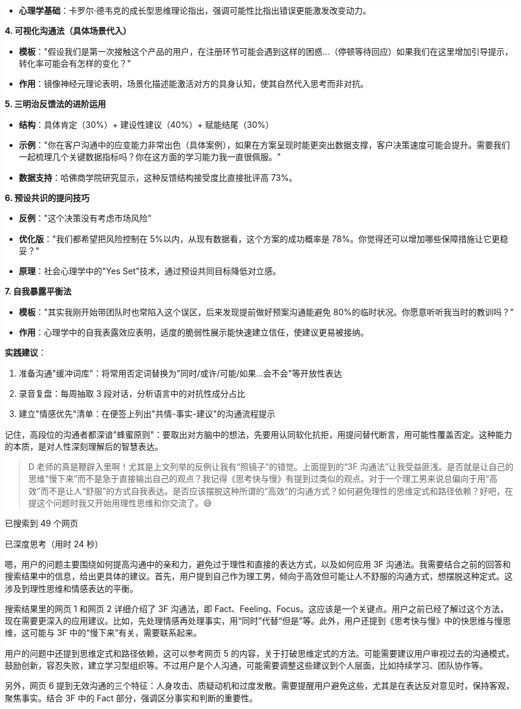 *   **心理学基础**：卡罗尔·德韦克的成长型思维理论指出，强调可能性比指出错误更能激发改变动力。
    

**4\. 可视化沟通法（具体场景代入）**

*   **模板**："假设我们是第一次接触这个产品的用户，在注册环节可能会遇到这样的困惑...（停顿等待回应）如果我们在这里增加引导提示，转化率可能会有怎样的变化？"
    
*   **作用**：镜像神经元理论表明，场景化描述能激活对方的具身认知，使其自然代入思考而非对抗。
    

**5\. 三明治反馈法的进阶运用**

*   **结构**：具体肯定（30%）+ 建设性建议（40%）+ 赋能结尾（30%）
    
*   **示例**："你在客户沟通中的应变能力非常出色（具体案例），如果在方案呈现时能更突出数据支撑，客户决策速度可能会提升。需要我们一起梳理几个关键数据指标吗？你在这方面的学习能力我一直很佩服。"
    
*   **数据支持**：哈佛商学院研究显示，这种反馈结构接受度比直接批评高 73%。
    

**6\. 预设共识的提问技巧**

*   **反例**："这个决策没有考虑市场风险"
    
*   **优化版**："我们都希望把风险控制在 5%以内，从现有数据看，这个方案的成功概率是 78%。你觉得还可以增加哪些保障措施让它更稳妥？"
    
*   **原理**：社会心理学中的"Yes Set"技术，通过预设共同目标降低对立感。
    

**7\. 自我暴露平衡法**

*   **模板**："其实我刚开始带团队时也常陷入这个误区，后来发现提前做好预案沟通能避免 80%的临时状况。你愿意听听我当时的教训吗？"
    
*   **作用**：心理学中的自我表露效应表明，适度的脆弱性展示能快速建立信任，使建议更易被接纳。
    

**实践建议**：

1.  准备沟通"缓冲词库"：将常用否定词替换为"同时/或许/可能/如果...会不会"等开放性表达
    
2.  录音复盘：每周抽取 3 段对话，分析语言中的对抗性成分占比
    
3.  建立"情感优先"清单：在便签上列出"共情-事实-建议"的沟通流程提示
    

记住，高段位的沟通者都深谙"蜂蜜原则"：要取出对方脑中的想法，先要用认同软化抗拒，用提问替代断言，用可能性覆盖否定。这种能力的本质，是对人性深刻理解后的智慧表达。

> D 老师的真是鞭辟入里啊！尤其是上文列举的反例让我有“照镜子”的错觉。上面提到的“3F 沟通法”让我受益匪浅。是否就是让自己的思维“慢下来”而不是急于直接输出自己的观点？我记得《思考快与慢》有提到过类似的观点。对于一个理工男来说总偏向于用“高效”而不是让人“舒服”的方式自我表达。是否应该摆脱这种所谓的“高效”的沟通方式？如何避免理性的思维定式和路径依赖？好吧，在提这个问题时我又开始用理性思维和你交流了。😅

已搜索到 49 个网页

已深度思考（用时 24 秒）

嗯，用户的问题主要围绕如何提高沟通中的亲和力，避免过于理性和直接的表达方式，以及如何应用 3F 沟通法。我需要结合之前的回答和搜索结果中的信息，给出更具体的建议。首先，用户提到自己作为理工男，倾向于高效但可能让人不舒服的沟通方式，想摆脱这种定式。这涉及到理性思维和情感表达的平衡。

搜索结果里的网页 1 和网页 2 详细介绍了 3F 沟通法，即 Fact、Feeling、Focus。这应该是一个关键点。用户之前已经了解过这个方法，现在需要更深入的应用建议。比如，先处理情感再处理事实，用“同时”代替“但是”等。此外，用户还提到《思考快与慢》中的快思维与慢思维，这可能与 3F 中的“慢下来”有关，需要联系起来。

用户的问题中还提到思维定式和路径依赖，这可以参考网页 5 的内容，关于打破思维定式的方法。可能需要建议用户审视过去的沟通模式，鼓励创新，容忍失败，建立学习型组织等。不过用户是个人沟通，可能需要调整这些建议到个人层面，比如持续学习、团队协作等。

另外，网页 6 提到无效沟通的三个特征：人身攻击、质疑动机和过度发散。需要提醒用户避免这些，尤其是在表达反对意见时，保持客观，聚焦事实。结合 3F 中的 Fact 部分，强调区分事实和判断的重要性。
